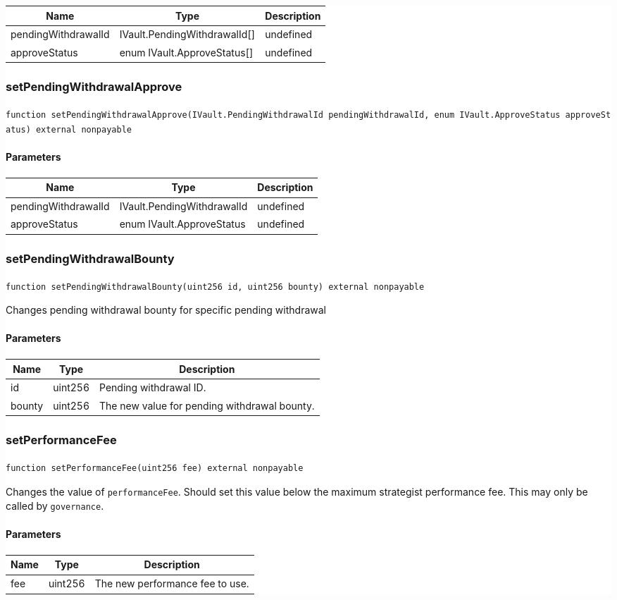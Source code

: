 | Name | Type | Description |
|---|---|---|
| pendingWithdrawalId | IVault.PendingWithdrawalId[] | undefined |
| approveStatus | enum IVault.ApproveStatus[] | undefined |

### setPendingWithdrawalApprove

```solidity
function setPendingWithdrawalApprove(IVault.PendingWithdrawalId pendingWithdrawalId, enum IVault.ApproveStatus approveStatus) external nonpayable
```





#### Parameters

| Name | Type | Description |
|---|---|---|
| pendingWithdrawalId | IVault.PendingWithdrawalId | undefined |
| approveStatus | enum IVault.ApproveStatus | undefined |

### setPendingWithdrawalBounty

```solidity
function setPendingWithdrawalBounty(uint256 id, uint256 bounty) external nonpayable
```

Changes pending withdrawal bounty for specific pending withdrawal



#### Parameters

| Name | Type | Description |
|---|---|---|
| id | uint256 | Pending withdrawal ID. |
| bounty | uint256 | The new value for pending withdrawal bounty. |

### setPerformanceFee

```solidity
function setPerformanceFee(uint256 fee) external nonpayable
```

Changes the value of `performanceFee`. Should set this value below the maximum strategist performance fee. This may only be called by `governance`.



#### Parameters

| Name | Type | Description |
|---|---|---|
| fee | uint256 | The new performance fee to use. |
